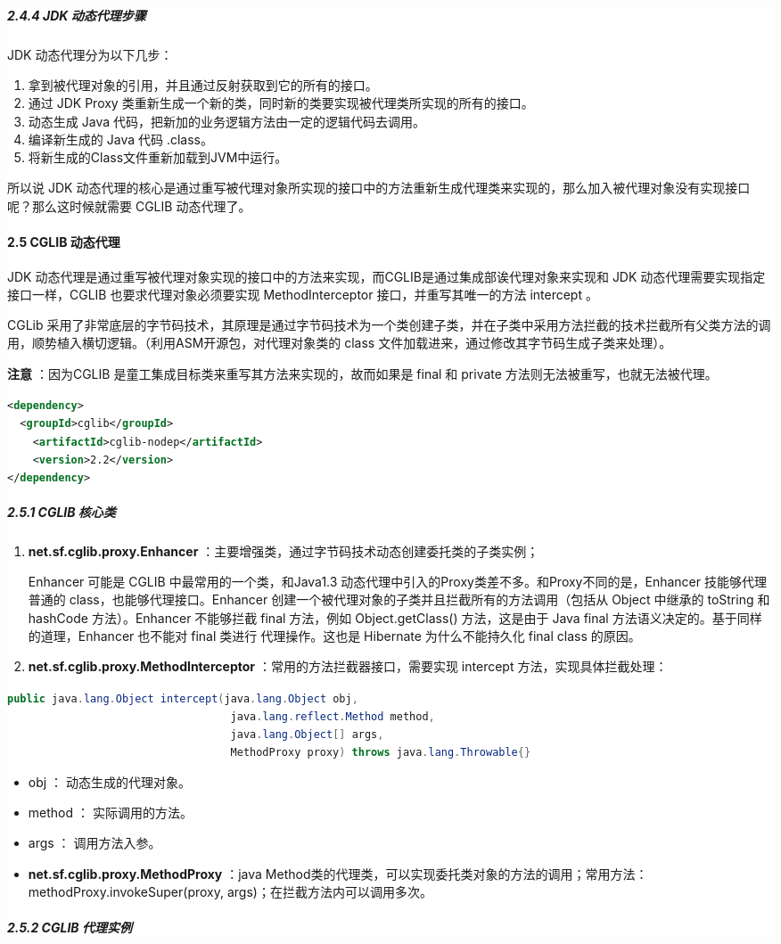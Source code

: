 ##### 2.4.4 JDK 动态代理步骤

JDK 动态代理分为以下几步：

1. 拿到被代理对象的引用，并且通过反射获取到它的所有的接口。
2. 通过 JDK Proxy 类重新生成一个新的类，同时新的类要实现被代理类所实现的所有的接口。
3. 动态生成 Java 代码，把新加的业务逻辑方法由一定的逻辑代码去调用。
4. 编译新生成的 Java 代码 .class。
5. 将新生成的Class文件重新加载到JVM中运行。

所以说 JDK 动态代理的核心是通过重写被代理对象所实现的接口中的方法重新生成代理类来实现的，那么加入被代理对象没有实现接口呢？那么这时候就需要 CGLIB 动态代理了。

#### 2.5 CGLIB 动态代理

JDK 动态代理是通过重写被代理对象实现的接口中的方法来实现，而CGLIB是通过集成部诶代理对象来实现和 JDK 动态代理需要实现指定接口一样，CGLIB 也要求代理对象必须要实现 MethodInterceptor 接口，并重写其唯一的方法 intercept 。

CGLib 采用了非常底层的字节码技术，其原理是通过字节码技术为一个类创建子类，并在子类中采用方法拦截的技术拦截所有父类方法的调用，顺势植入横切逻辑。（利用ASM开源包，对代理对象类的 class 文件加载进来，通过修改其字节码生成子类来处理）。

**注意** ：因为CGLIB 是童工集成目标类来重写其方法来实现的，故而如果是 final  和 private  方法则无法被重写，也就无法被代理。

```xml
<dependency>
  <groupId>cglib</groupId>
	<artifactId>cglib-nodep</artifactId>
	<version>2.2</version>
</dependency>
```

##### 2.5.1 CGLIB 核心类

1. **net.sf.cglib.proxy.Enhancer** ：主要增强类，通过字节码技术动态创建委托类的子类实例；

   Enhancer 可能是 CGLIB 中最常用的一个类，和Java1.3 动态代理中引入的Proxy类差不多。和Proxy不同的是，Enhancer 技能够代理普通的 class，也能够代理接口。Enhancer 创建一个被代理对象的子类并且拦截所有的方法调用（包括从 Object 中继承的 toString 和 hashCode 方法）。Enhancer 不能够拦截 final 方法，例如 Object.getClass() 方法，这是由于 Java final  方法语义决定的。基于同样的道理，Enhancer 也不能对 final 类进行 代理操作。这也是 Hibernate 为什么不能持久化 final class 的原因。

2. **net.sf.cglib.proxy.MethodInterceptor** ：常用的方法拦截器接口，需要实现 intercept 方法，实现具体拦截处理：

```java
public java.lang.Object intercept(java.lang.Object obj,
                                   java.lang.reflect.Method method,
                                   java.lang.Object[] args,
                                   MethodProxy proxy) throws java.lang.Throwable{}

```

- obj ： 动态生成的代理对象。
- method ： 实际调用的方法。
- args ： 调用方法入参。

- **net.sf.cglib.proxy.MethodProxy** ：java Method类的代理类，可以实现委托类对象的方法的调用；常用方法：methodProxy.invokeSuper(proxy, args)；在拦截方法内可以调用多次。

##### 2.5.2 CGLIB 代理实例
